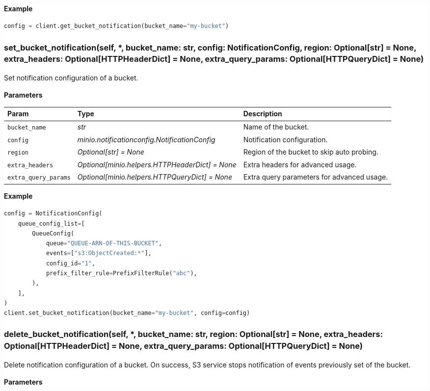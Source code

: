 __Example__

```py
config = client.get_bucket_notification(bucket_name="my-bucket")
```

<a name="set_bucket_notification"></a>

### set_bucket_notification(self, *, bucket_name: str, config: NotificationConfig, region: Optional[str] = None, extra_headers: Optional[HTTPHeaderDict] = None, extra_query_params: Optional[HTTPQueryDict] = None)

Set notification configuration of a bucket.

__Parameters__

| Param                | Type                                            | Description                                |
|:---------------------|:------------------------------------------------|:-------------------------------------------|
| `bucket_name`        | _str_                                           | Name of the bucket.                        |
| `config`             | _minio.notificationconfig.NotificationConfig_   | Notification configuration.                |
| `region`             | _Optional[str] = None_                          | Region of the bucket to skip auto probing. |
| `extra_headers`      | _Optional[minio.helpers.HTTPHeaderDict] = None_ | Extra headers for advanced usage.          |
| `extra_query_params` | _Optional[minio.helpers.HTTPQueryDict] = None_  | Extra query parameters for advanced usage. |

__Example__

```py
config = NotificationConfig(
    queue_config_list=[
        QueueConfig(
            queue="QUEUE-ARN-OF-THIS-BUCKET",
            events=["s3:ObjectCreated:*"],
            config_id="1",
            prefix_filter_rule=PrefixFilterRule("abc"),
        ),
    ],
)
client.set_bucket_notification(bucket_name="my-bucket", config=config)
```

<a name="delete_bucket_notification"></a>

### delete_bucket_notification(self, *, bucket_name: str, region: Optional[str] = None, extra_headers: Optional[HTTPHeaderDict] = None, extra_query_params: Optional[HTTPQueryDict] = None)

Delete notification configuration of a bucket. On success, S3 service stops notification of events previously set of the bucket.

__Parameters__
